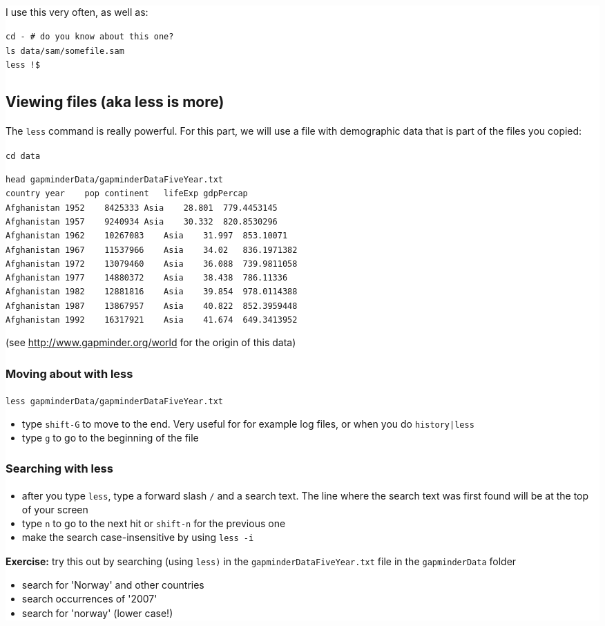 I use this very often, as well as:

```
cd - # do you know about this one?
ls data/sam/somefile.sam
less !$
```

## Viewing files (aka less is more)

The `less` command is really powerful. For this part, we will use a file with demographic data that is part of the files you copied:

```
cd data
```

```
head gapminderData/gapminderDataFiveYear.txt
country	year	pop	continent	lifeExp	gdpPercap
Afghanistan	1952	8425333	Asia	28.801	779.4453145
Afghanistan	1957	9240934	Asia	30.332	820.8530296
Afghanistan	1962	10267083	Asia	31.997	853.10071
Afghanistan	1967	11537966	Asia	34.02	836.1971382
Afghanistan	1972	13079460	Asia	36.088	739.9811058
Afghanistan	1977	14880372	Asia	38.438	786.11336
Afghanistan	1982	12881816	Asia	39.854	978.0114388
Afghanistan	1987	13867957	Asia	40.822	852.3959448
Afghanistan	1992	16317921	Asia	41.674	649.3413952
```
(see <http://www.gapminder.org/world> for the origin of this data)

### Moving about with less

```
less gapminderData/gapminderDataFiveYear.txt
```

* type `shift-G` to move to the end. Very useful for for example log files, or when you do `history|less`
* type `g` to go to the beginning of the file

### Searching with less

* after you type `less`, type a forward slash `/` and a search text. The line where the search text was first found will be at the top of your screen
* type `n` to go to the next hit or `shift-n` for the previous one
* make the search case-insensitive by using `less -i`

**Exercise:** try this out by searching (using `less)` in the `gapminderDataFiveYear.txt` file in the `gapminderData` folder

* search for 'Norway' and other countries
* search occurrences of '2007'
* search for 'norway' (lower case!)
